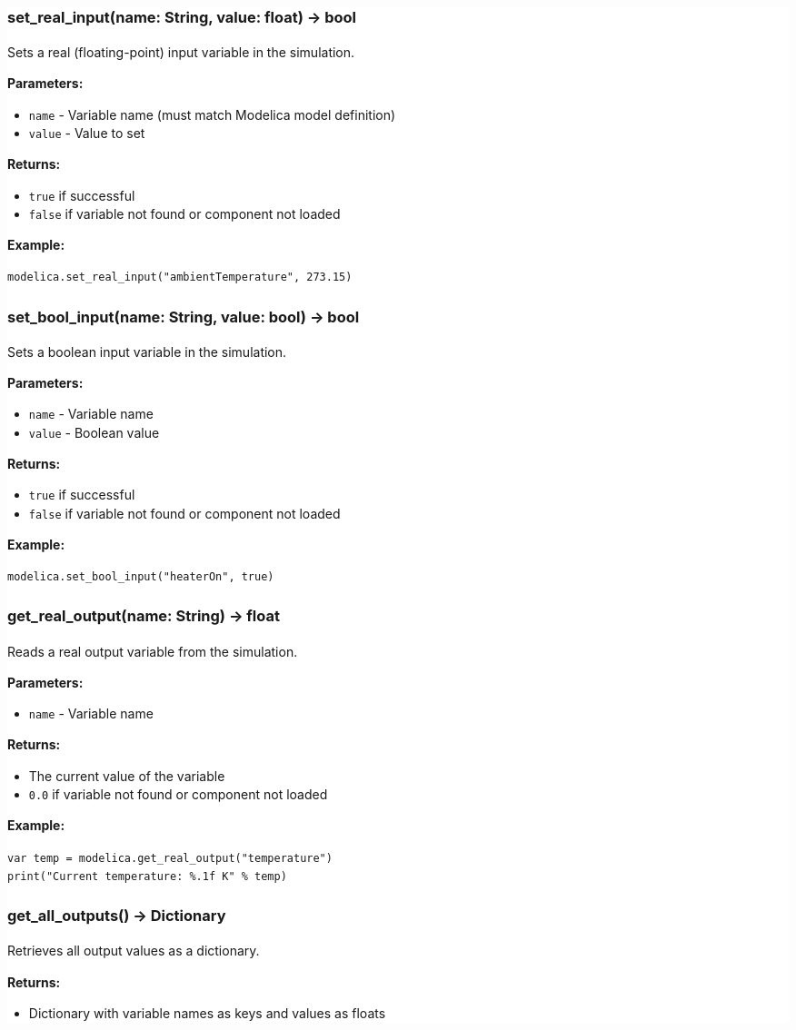 ### set_real_input(name: String, value: float) -> bool

Sets a real (floating-point) input variable in the simulation.

**Parameters:**
- `name` - Variable name (must match Modelica model definition)
- `value` - Value to set

**Returns:**
- `true` if successful
- `false` if variable not found or component not loaded

**Example:**
```gdscript
modelica.set_real_input("ambientTemperature", 273.15)
```

### set_bool_input(name: String, value: bool) -> bool

Sets a boolean input variable in the simulation.

**Parameters:**
- `name` - Variable name
- `value` - Boolean value

**Returns:**
- `true` if successful
- `false` if variable not found or component not loaded

**Example:**
```gdscript
modelica.set_bool_input("heaterOn", true)
```

### get_real_output(name: String) -> float

Reads a real output variable from the simulation.

**Parameters:**
- `name` - Variable name

**Returns:**
- The current value of the variable
- `0.0` if variable not found or component not loaded

**Example:**
```gdscript
var temp = modelica.get_real_output("temperature")
print("Current temperature: %.1f K" % temp)
```

### get_all_outputs() -> Dictionary

Retrieves all output values as a dictionary.

**Returns:**
- Dictionary with variable names as keys and values as floats

